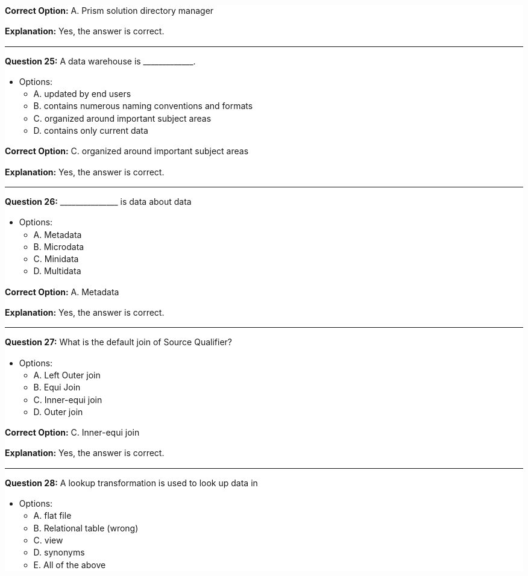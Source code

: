 **Correct Option:** A. Prism solution directory manager

**Explanation:** Yes, the answer is correct.

---

**Question 25:**
A data warehouse is _____________.

- Options:
  - A. updated by end users
  - B. contains numerous naming conventions and formats
  - C. organized around important subject areas
  - D. contains only current data

**Correct Option:** C. organized around important subject areas

**Explanation:** Yes, the answer is correct.

---

**Question 26:**
_______________ is data about data

- Options:
  - A. Metadata
  - B. Microdata
  - C. Minidata
  - D. Multidata

**Correct Option:** A. Metadata

**Explanation:** Yes, the answer is correct.

---

**Question 27:**
What is the default join of Source Qualifier?

- Options:
  - A. Left Outer join
  - B. Equi Join
  - C. Inner-equi join
  - D. Outer join

**Correct Option:** C. Inner-equi join

**Explanation:** Yes, the answer is correct.

---

**Question 28:**
A lookup transformation is used to look up data in

- Options:
  - A. flat file
  - B. Relational table (wrong)
  - C. view
  - D. synonyms
  - E. All of the above

